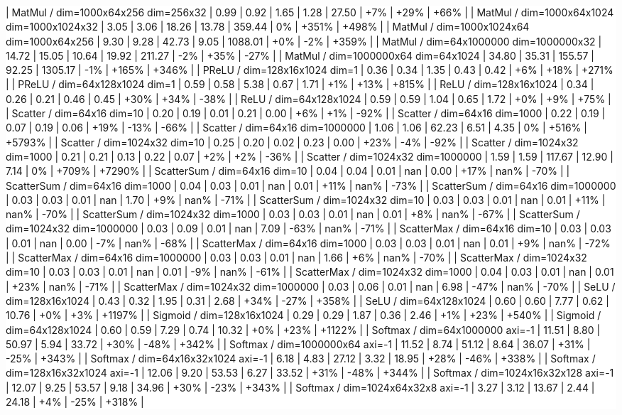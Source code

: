 | MatMul / dim=1000x64x256 dim=256x32             |   0.99 |   0.92 |   1.65 |   1.28 |  27.50 |     +7% |    +29% |    +66% |
| MatMul / dim=1000x64x1024 dim=1000x1024x32      |   3.05 |   3.06 |  18.26 |  13.78 | 359.44 |      0% |   +351% |   +498% |
| MatMul / dim=1000x1024x64 dim=1000x64x256       |   9.30 |   9.28 |  42.73 |   9.05 | 1088.01 |     +0% |     -2% |   +359% |
| MatMul / dim=64x1000000 dim=1000000x32          |  14.72 |  15.05 |  10.64 |  19.92 | 211.27 |     -2% |    +35% |    -27% |
| MatMul / dim=1000000x64 dim=64x1024             |  34.80 |  35.31 | 155.57 |  92.25 | 1305.17 |     -1% |   +165% |   +346% |
| PReLU / dim=128x16x1024 dim=1                   |   0.36 |   0.34 |   1.35 |   0.43 |   0.42 |     +6% |    +18% |   +271% |
| PReLU / dim=64x128x1024 dim=1                   |   0.59 |   0.58 |   5.38 |   0.67 |   1.71 |     +1% |    +13% |   +815% |
| ReLU / dim=128x16x1024                          |   0.34 |   0.26 |   0.21 |   0.46 |   0.45 |    +30% |    +34% |    -38% |
| ReLU / dim=64x128x1024                          |   0.59 |   0.59 |   1.04 |   0.65 |   1.72 |     +0% |     +9% |    +75% |
| Scatter / dim=64x16 dim=10                      |   0.20 |   0.19 |   0.01 |   0.21 |   0.00 |     +6% |     +1% |    -92% |
| Scatter / dim=64x16 dim=1000                    |   0.22 |   0.19 |   0.07 |   0.19 |   0.06 |    +19% |    -13% |    -66% |
| Scatter / dim=64x16 dim=1000000                 |   1.06 |   1.06 |  62.23 |   6.51 |   4.35 |      0% |   +516% |  +5793% |
| Scatter / dim=1024x32 dim=10                    |   0.25 |   0.20 |   0.02 |   0.23 |   0.00 |    +23% |     -4% |    -92% |
| Scatter / dim=1024x32 dim=1000                  |   0.21 |   0.21 |   0.13 |   0.22 |   0.07 |     +2% |     +2% |    -36% |
| Scatter / dim=1024x32 dim=1000000               |   1.59 |   1.59 | 117.67 |  12.90 |   7.14 |      0% |   +709% |  +7290% |
| ScatterSum / dim=64x16 dim=10                   |   0.04 |   0.04 |   0.01 |    nan |   0.00 |    +17% |    nan% |    -70% |
| ScatterSum / dim=64x16 dim=1000                 |   0.04 |   0.03 |   0.01 |    nan |   0.01 |    +11% |    nan% |    -73% |
| ScatterSum / dim=64x16 dim=1000000              |   0.03 |   0.03 |   0.01 |    nan |   1.70 |     +9% |    nan% |    -71% |
| ScatterSum / dim=1024x32 dim=10                 |   0.03 |   0.03 |   0.01 |    nan |   0.01 |    +11% |    nan% |    -70% |
| ScatterSum / dim=1024x32 dim=1000               |   0.03 |   0.03 |   0.01 |    nan |   0.01 |     +8% |    nan% |    -67% |
| ScatterSum / dim=1024x32 dim=1000000            |   0.03 |   0.09 |   0.01 |    nan |   7.09 |    -63% |    nan% |    -71% |
| ScatterMax / dim=64x16 dim=10                   |   0.03 |   0.03 |   0.01 |    nan |   0.00 |     -7% |    nan% |    -68% |
| ScatterMax / dim=64x16 dim=1000                 |   0.03 |   0.03 |   0.01 |    nan |   0.01 |     +9% |    nan% |    -72% |
| ScatterMax / dim=64x16 dim=1000000              |   0.03 |   0.03 |   0.01 |    nan |   1.66 |     +6% |    nan% |    -70% |
| ScatterMax / dim=1024x32 dim=10                 |   0.03 |   0.03 |   0.01 |    nan |   0.01 |     -9% |    nan% |    -61% |
| ScatterMax / dim=1024x32 dim=1000               |   0.04 |   0.03 |   0.01 |    nan |   0.01 |    +23% |    nan% |    -71% |
| ScatterMax / dim=1024x32 dim=1000000            |   0.03 |   0.06 |   0.01 |    nan |   6.98 |    -47% |    nan% |    -70% |
| SeLU / dim=128x16x1024                          |   0.43 |   0.32 |   1.95 |   0.31 |   2.68 |    +34% |    -27% |   +358% |
| SeLU / dim=64x128x1024                          |   0.60 |   0.60 |   7.77 |   0.62 |  10.76 |     +0% |     +3% |  +1197% |
| Sigmoid / dim=128x16x1024                       |   0.29 |   0.29 |   1.87 |   0.36 |   2.46 |     +1% |    +23% |   +540% |
| Sigmoid / dim=64x128x1024                       |   0.60 |   0.59 |   7.29 |   0.74 |  10.32 |     +0% |    +23% |  +1122% |
| Softmax / dim=64x1000000 axi=-1                 |  11.51 |   8.80 |  50.97 |   5.94 |  33.72 |    +30% |    -48% |   +342% |
| Softmax / dim=1000000x64 axi=-1                 |  11.52 |   8.74 |  51.12 |   8.64 |  36.07 |    +31% |    -25% |   +343% |
| Softmax / dim=64x16x32x1024 axi=-1              |   6.18 |   4.83 |  27.12 |   3.32 |  18.95 |    +28% |    -46% |   +338% |
| Softmax / dim=128x16x32x1024 axi=-1             |  12.06 |   9.20 |  53.53 |   6.27 |  33.52 |    +31% |    -48% |   +344% |
| Softmax / dim=1024x16x32x128 axi=-1             |  12.07 |   9.25 |  53.57 |   9.18 |  34.96 |    +30% |    -23% |   +343% |
| Softmax / dim=1024x64x32x8 axi=-1               |   3.27 |   3.12 |  13.67 |   2.44 |  24.18 |     +4% |    -25% |   +318% |